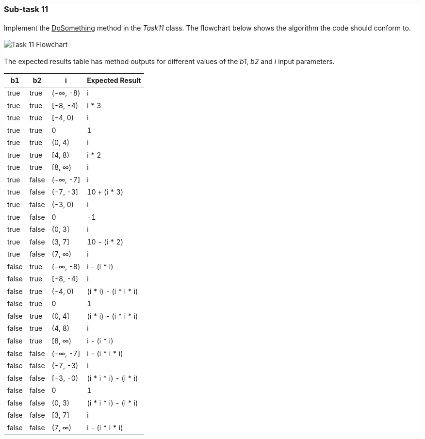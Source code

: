 ### Sub-task 11

Implement the [DoSomething](IfStatements/Task11.cs#L5) method in the _Task11_ class. The flowchart below shows the algorithm the code should conform to.

![Task 11 Flowchart](images/task11.png)

The expected results table has method outputs for different values of the _b1_, _b2_ and _i_ input parameters.

| b1    | b2    | i              | Expected Result       |
|-------|-------|----------------|-----------------------|
| true  | true  | (-&infin;, -8) | i                     |
| true  | true  | [-8, -4)       | i * 3                 |
| true  | true  | [-4, 0)        | i                     |
| true  | true  | 0              | 1                     |
| true  | true  | (0, 4)         | i                     |
| true  | true  | [4, 8)         | i * 2                 |
| true  | true  | [8, &infin;)   | i                     |
| true  | false | (-&infin;, -7] | i                     |
| true  | false | (-7, -3]       | 10 + (i * 3)          |
| true  | false | (-3, 0)        | i                     |
| true  | false | 0              | -1                    |
| true  | false | (0, 3]         | i                     |
| true  | false | (3, 7]         | 10 - (i * 2)          |
| true  | false | (7, &infin;)   | i                     |
| false | true  | (-&infin;, -8) | i - (i * i)           |
| false | true  | [-8, -4]       | i                     |
| false | true  | (-4, 0)        | (i * i) - (i * i * i) |
| false | true  | 0              | 1                     |
| false | true  | (0, 4]         | (i * i) - (i * i * i) |
| false | true  | (4, 8)         | i                     |
| false | true  | [8, &infin;)   | i - (i * i)           |
| false | false | (-&infin;, -7] | i - (i * i * i)       |
| false | false | (-7, -3)       | i                     |
| false | false | [-3, -0)       | (i * i * i) - (i * i) |
| false | false | 0              | 1                     |
| false | false | (0, 3)         | (i * i * i) - (i * i) |
| false | false | [3, 7]         | i                     |
| false | false | (7, &infin;)   | i - (i * i * i)       |

